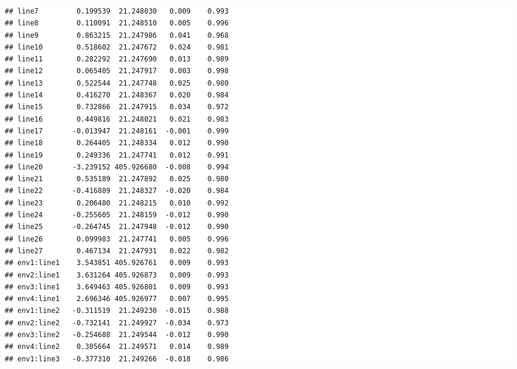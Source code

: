    ## line7         0.199539  21.248030   0.009    0.993
    ## line8         0.110091  21.248510   0.005    0.996
    ## line9         0.863215  21.247986   0.041    0.968
    ## line10        0.518602  21.247672   0.024    0.981
    ## line11        0.282292  21.247690   0.013    0.989
    ## line12        0.065405  21.247917   0.003    0.998
    ## line13        0.522544  21.247748   0.025    0.980
    ## line14        0.416270  21.248367   0.020    0.984
    ## line15        0.732866  21.247915   0.034    0.972
    ## line16        0.449816  21.248021   0.021    0.983
    ## line17       -0.013947  21.248161  -0.001    0.999
    ## line18        0.264405  21.248334   0.012    0.990
    ## line19        0.249336  21.247741   0.012    0.991
    ## line20       -3.239152 405.926680  -0.008    0.994
    ## line21        0.535189  21.247892   0.025    0.980
    ## line22       -0.416889  21.248327  -0.020    0.984
    ## line23        0.206480  21.248215   0.010    0.992
    ## line24       -0.255605  21.248159  -0.012    0.990
    ## line25       -0.264745  21.247948  -0.012    0.990
    ## line26        0.099983  21.247741   0.005    0.996
    ## line27        0.467134  21.247931   0.022    0.982
    ## env1:line1    3.543851 405.926761   0.009    0.993
    ## env2:line1    3.631264 405.926873   0.009    0.993
    ## env3:line1    3.649463 405.926801   0.009    0.993
    ## env4:line1    2.696346 405.926977   0.007    0.995
    ## env1:line2   -0.311519  21.249230  -0.015    0.988
    ## env2:line2   -0.732141  21.249927  -0.034    0.973
    ## env3:line2   -0.254688  21.249544  -0.012    0.990
    ## env4:line2    0.305664  21.249571   0.014    0.989
    ## env1:line3   -0.377310  21.249266  -0.018    0.986